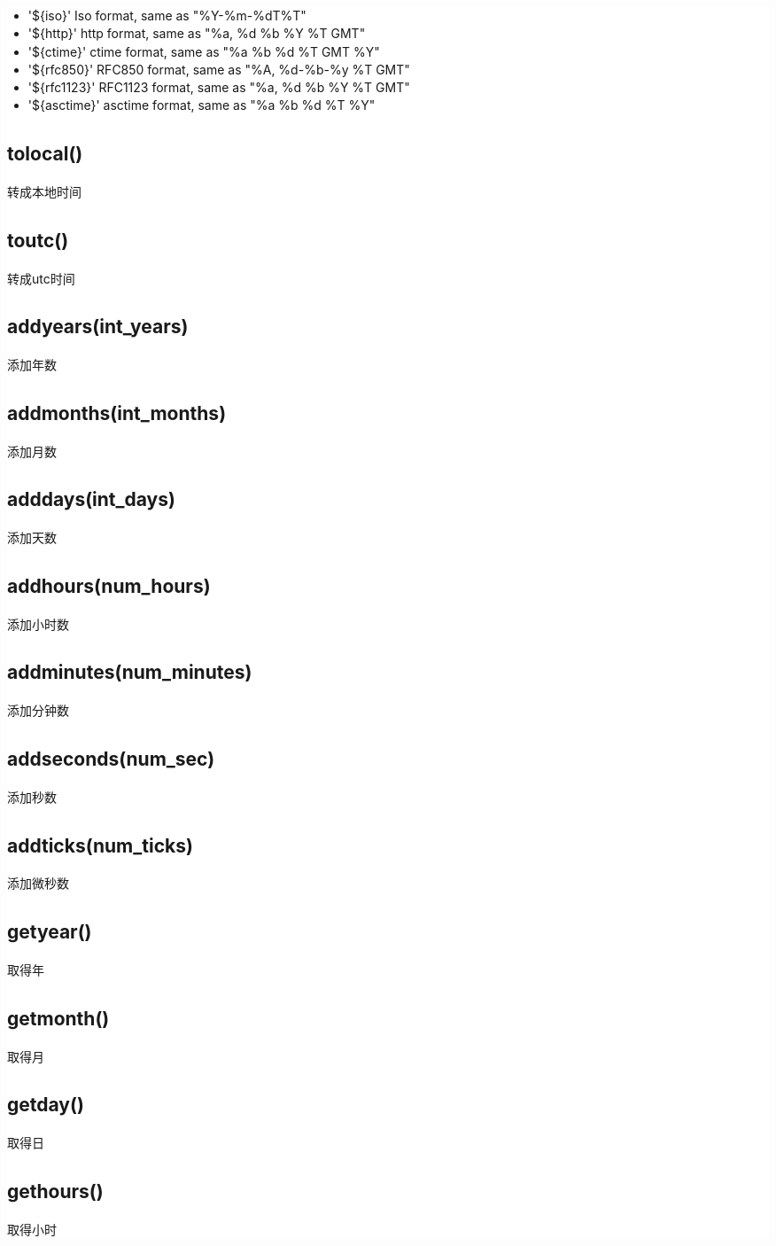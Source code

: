 * '${iso}'	    Iso format, same as "%Y-%m-%dT%T"
* '${http}'	    http format, same as "%a, %d %b %Y %T GMT"
* '${ctime}'	ctime format, same as "%a %b %d %T GMT %Y"
* '${rfc850}'	RFC850 format, same as "%A, %d-%b-%y %T GMT"
* '${rfc1123}'	RFC1123 format, same as "%a, %d %b %Y %T GMT"
* '${asctime}'	asctime format, same as "%a %b %d %T %Y"

## tolocal()
转成本地时间

## toutc()
转成utc时间

## addyears(int_years)
添加年数

## addmonths(int_months)
添加月数

## adddays(int_days)
添加天数

## addhours(num_hours)
添加小时数

## addminutes(num_minutes)
添加分钟数

## addseconds(num_sec)
添加秒数

## addticks(num_ticks)
添加微秒数

## getyear()
取得年

## getmonth()
取得月

## getday()
取得日

## gethours()
取得小时
